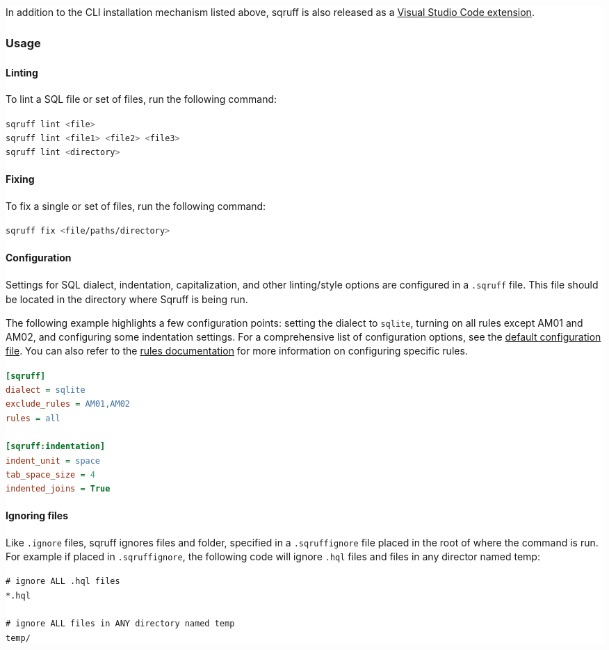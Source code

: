 In addition to the CLI installation mechanism listed above, sqruff is also released as a [Visual Studio Code extension](https://marketplace.visualstudio.com/items?itemName=Quary.sqruff).

### Usage

#### Linting

To lint a SQL file or set of files, run the following command:

```bash
sqruff lint <file>
sqruff lint <file1> <file2> <file3>
sqruff lint <directory>
```

#### Fixing

To fix a single or set of files, run the following command:

```bash
sqruff fix <file/paths/directory>
```

#### Configuration

Settings for SQL dialect, indentation, capitalization, and other linting/style options are configured in a `.sqruff` file. This file should be located in the directory where Sqruff is being run.

The following example highlights a few configuration points: setting the dialect to `sqlite`, turning on all rules except AM01 and AM02, and configuring some indentation settings. For a comprehensive list of configuration options, see the [default configuration file](crates/lib/src/core/default_config.cfg). You can also refer to the [rules documentation](docs/rules.md) for more information on configuring specific rules.

```ini
[sqruff]
dialect = sqlite
exclude_rules = AM01,AM02
rules = all

[sqruff:indentation]
indent_unit = space
tab_space_size = 4
indented_joins = True
```

#### Ignoring files

Like `.ignore` files, sqruff ignores files and folder, specified in a `.sqruffignore` file placed in the root of where the command is run. For example if placed in `.sqruffignore`, the following code will ignore `.hql` files and files in any director named temp:

```
# ignore ALL .hql files
*.hql

# ignore ALL files in ANY directory named temp
temp/
```
